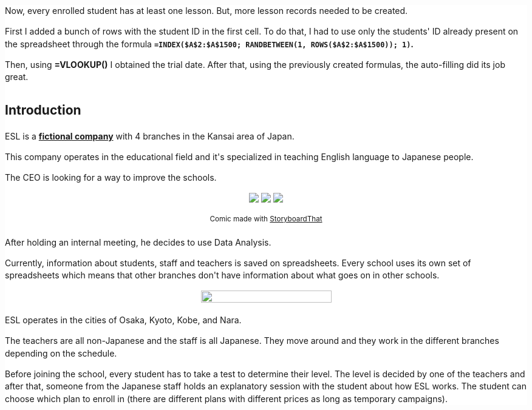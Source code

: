 Now, every enrolled student has at least one lesson. But, more lesson
records needed to be created.

First I added a bunch of rows with the student ID in the first cell. To
do that, I had to use only the students' ID already present on the
spreadsheet through the formula **`=INDEX($A$2:$A$1500; RANDBETWEEN(1,
ROWS($A$2:$A$1500)); 1)`.**

Then, using **=VLOOKUP()** I obtained the trial date. After that, using
the previously created formulas, the auto-filling did its job great.

## Introduction

ESL is a **<span style="text-decoration: underline;">fictional
company</span>** with 4 branches in the Kansai area of Japan.

This company operates in the educational field and it's specialized in
teaching English language to Japanese people.

The CEO is looking for a way to improve the schools.

<p align="center">
<img src="https://www.alessandroferrarese.com/wp-content/uploads/2022/07/ESL1.jpg">
<img src ="https://www.alessandroferrarese.com/wp-content/uploads/2022/07/ESL2.jpg">
<img src ="https://www.alessandroferrarese.com/wp-content/uploads/2022/07/ESL3.jpg">
</p>
<p align="center">
<sup>Comic made with <a href="https://www.storyboardthat.com/">StoryboardThat</a></sup>
</p>

After holding an internal meeting, he decides to use Data Analysis.

Currently, information about students, staff and teachers is saved on
spreadsheets. Every school uses its own set of spreadsheets which means
that other branches don't have information about what goes on in other
schools.


<p align="center">
<img src="https://www.alessandroferrarese.com/wp-content/uploads/2022/07/esl_logo-1024x819.png" width="50%" height="50%">
</p>

ESL operates in the cities of Osaka, Kyoto, Kobe, and Nara.

The teachers are all non-Japanese and the staff is all Japanese. They
move around and they work in the different branches depending on the
schedule.

Before joining the school, every student has to take a test to determine
their level. The level is decided by one of the teachers and after that,
someone from the Japanese staff holds an explanatory session with the
student about how ESL works. The student can choose which plan to enroll
in (there are different plans with different prices as long as temporary
campaigns).
